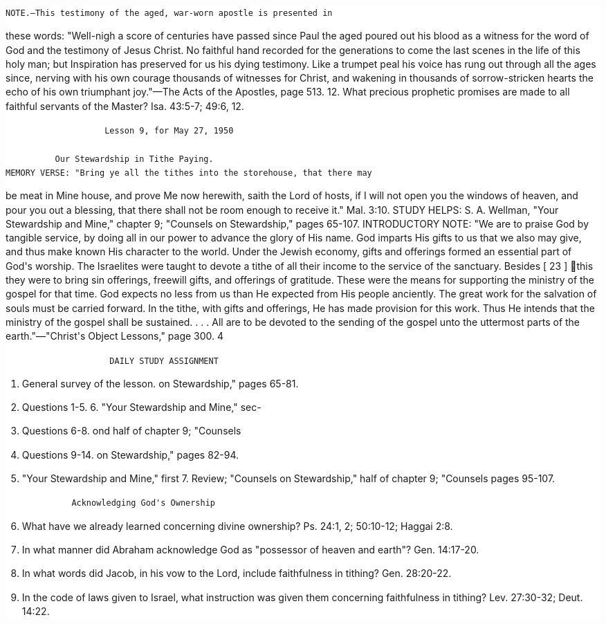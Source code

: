     NOTE.—This testimony of the aged, war-worn apostle is presented in
these words: "Well-nigh a score of centuries have passed since Paul the aged
poured out his blood as a witness for the word of God and the testimony of
Jesus Christ. No faithful hand recorded for the generations to come the
last scenes in the life of this holy man; but Inspiration has preserved for us
his dying testimony. Like a trumpet peal his voice has rung out through
all the ages since, nerving with his own courage thousands of witnesses for
Christ, and wakening in thousands of sorrow-stricken hearts the echo of his
own triumphant joy."—The Acts of the Apostles, page 513.
   12. What precious prophetic promises are made to all faithful
servants of the Master? Isa. 43:5-7; 49:6, 12.


                        Lesson 9, for May 27, 1950

              Our Stewardship in Tithe Paying.
    MEMORY VERSE: "Bring ye all the tithes into the storehouse, that there may
be meat in Mine house, and prove Me now herewith, saith the Lord of hosts, if I will
not open you the windows of heaven, and pour you out a blessing, that there shall not
be room enough to receive it." Mal. 3:10.
    STUDY HELPS: S. A. Wellman, "Your Stewardship and Mine," chapter 9;
"Counsels on Stewardship," pages 65-107.
    INTRODUCTORY NOTE: "We are to praise God by tangible service, by doing
all in our power to advance the glory of His name. God imparts His gifts to us that
we also may give, and thus make known His character to the world. Under the Jewish
economy, gifts and offerings formed an essential part of God's worship. The Israelites
were taught to devote a tithe of all their income to the service of the sanctuary. Besides
                                            [ 23 ]
this they were to bring sin offerings, freewill gifts, and offerings of gratitude. These
were the means for supporting the ministry of the gospel for that time. God expects
no less from us than He expected from His people anciently. The great work for the
salvation of souls must be carried forward. In the tithe, with gifts and offerings, He
has made provision for this work. Thus He intends that the ministry of the gospel
shall be sustained. . . . All are to be devoted to the sending of the gospel unto the
uttermost parts of the earth."—"Christ's Object Lessons," page 300.           4

                         DAILY STUDY ASSIGNMENT
   1. General survey of the lesson.                  on Stewardship," pages 65-81.
   2. Questions 1-5.                            6. "Your Stewardship and Mine," sec-
   3. Questions 6-8.                                 ond half of chapter 9; "Counsels
   4. Questions 9-14.                                on Stewardship," pages 82-94.
   5. "Your Stewardship and Mine," first        7. Review; "Counsels on Stewardship,"
        half of chapter 9; "Counsels                 pages 95-107.

                    Acknowledging God's Ownership
   1. What have we already learned concerning divine ownership?
Ps. 24:1, 2; 50:10-12; Haggai 2:8.

   2. In what manner did Abraham acknowledge God as "possessor
of heaven and earth"? Gen. 14:17-20.

   3. In what words did Jacob, in his vow to the Lord, include
faithfulness in tithing? Gen. 28:20-22.

   4. In the code of laws given to Israel, what instruction was given
them concerning faithfulness in tithing? Lev. 27:30-32; Deut. 14:22.
